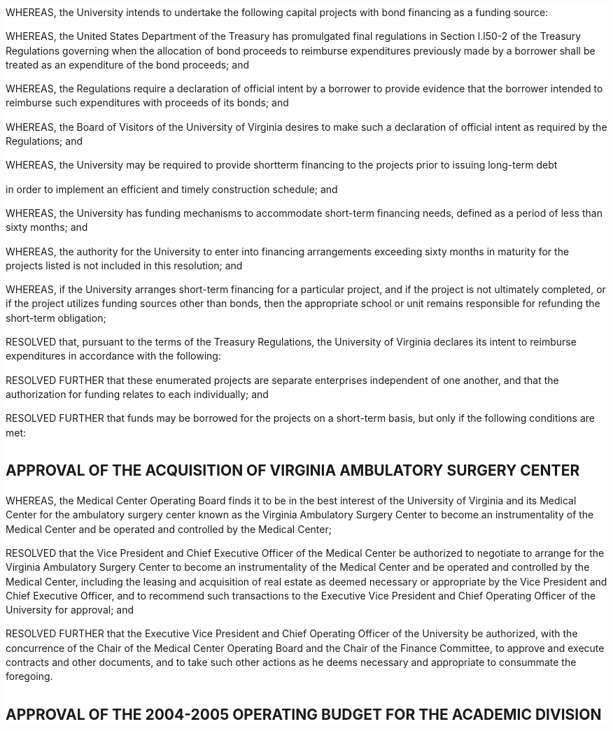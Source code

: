 WHEREAS, the University intends to undertake the following capital projects with bond financing as a funding source:

WHEREAS, the United States Department of the Treasury has promulgated final regulations in Section l.l50-2 of the Treasury Regulations governing when the allocation of bond proceeds to reimburse expenditures previously made by a borrower shall be treated as an expenditure of the bond proceeds; and

WHEREAS, the Regulations require a declaration of official intent by a borrower to provide evidence that the borrower intended to reimburse such expenditures with proceeds of its bonds; and

WHEREAS, the Board of Visitors of the University of Virginia desires to make such a declaration of official intent as required by the Regulations; and

WHEREAS, the University may be required to provide shortterm financing to the projects prior to issuing long-term debt

in order to implement an efficient and timely construction schedule; and

WHEREAS, the University has funding mechanisms to accommodate short-term financing needs, defined as a period of less than sixty months; and

WHEREAS, the authority for the University to enter into financing arrangements exceeding sixty months in maturity for the projects listed is not included in this resolution; and

WHEREAS, if the University arranges short-term financing for a particular project, and if the project is not ultimately completed, or if the project utilizes funding sources other than bonds, then the appropriate school or unit remains responsible for refunding the short-term obligation;

RESOLVED that, pursuant to the terms of the Treasury Regulations, the University of Virginia declares its intent to reimburse expenditures in accordance with the following:

RESOLVED FURTHER that these enumerated projects are separate enterprises independent of one another, and that the authorization for funding relates to each individually; and

RESOLVED FURTHER that funds may be borrowed for the projects on a short-term basis, but only if the following conditions are met:

APPROVAL OF THE ACQUISITION OF VIRGINIA AMBULATORY SURGERY CENTER
-----------------------------------------------------------------

WHEREAS, the Medical Center Operating Board finds it to be in the best interest of the University of Virginia and its Medical Center for the ambulatory surgery center known as the Virginia Ambulatory Surgery Center to become an instrumentality of the Medical Center and be operated and controlled by the Medical Center;

RESOLVED that the Vice President and Chief Executive Officer of the Medical Center be authorized to negotiate to arrange for the Virginia Ambulatory Surgery Center to become an instrumentality of the Medical Center and be operated and controlled by the Medical Center, including the leasing and acquisition of real estate as deemed necessary or appropriate by the Vice President and Chief Executive Officer, and to recommend such transactions to the Executive Vice President and Chief Operating Officer of the University for approval; and

RESOLVED FURTHER that the Executive Vice President and Chief Operating Officer of the University be authorized, with the concurrence of the Chair of the Medical Center Operating Board and the Chair of the Finance Committee, to approve and execute contracts and other documents, and to take such other actions as he deems necessary and appropriate to consummate the foregoing.

APPROVAL OF THE 2004-2005 OPERATING BUDGET FOR THE ACADEMIC DIVISION
--------------------------------------------------------------------
